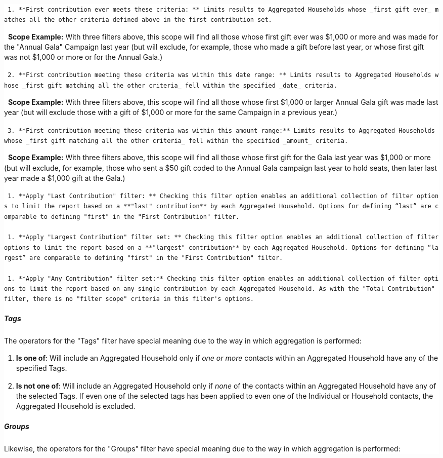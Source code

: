      1. **First contribution ever meets these criteria: ** Limits results to Aggregated Households whose _first gift ever_ matches all the other criteria defined above in the first contribution set. 
&nbsp;
**Scope Example:** With three filters above, this scope will find all those whose first gift ever was \$1,000 or more and was made for the "Annual Gala" Campaign last year (but will exclude, for example, those who made a gift before last year, or whose first gift was not \$1,000 or more or for the Annual Gala.)

     2. **First contribution meeting these criteria was within this date range: ** Limits results to Aggregated Households whose _first gift matching all the other criteria_ fell within the specified _date_ criteria.
&nbsp;
**Scope Example:** With three filters above, this scope will find all those whose first \$1,000 or larger Annual Gala gift was made last year (but will exclude those with a gift of \$1,000 or more for the same Campaign in a previous year.)

     3. **First contribution meeting these criteria was within this amount range:** Limits results to Aggregated Households whose _first gift matching all the other criteria_ fell within the specified _amount_ criteria. 
&nbsp;
**Scope Example:** With three filters above, this scope will find all those whose first gift for the Gala last year was \$1,000 or more (but will exclude, for example, those who sent a \$50 gift coded to the Annual Gala campaign last year to hold seats, then later last year made a \$1,000 gift at the Gala.)

     1. **Apply "Last Contribution" filter: ** Checking this filter option enables an additional collection of filter options to limit the report based on a **"last" contribution** by each Aggregated Household. Options for defining “last” are comparable to defining "first" in the "First Contribution" filter.

     1. **Apply "Largest Contribution" filter set: ** Checking this filter option enables an additional collection of filter options to limit the report based on a **"largest" contribution** by each Aggregated Household. Options for defining “largest” are comparable to defining "first" in the "First Contribution" filter.

     1. **Apply "Any Contribution" filter set:** Checking this filter option enables an additional collection of filter options to limit the report based on any single contribution by each Aggregated Household. As with the "Total Contribution" filter, there is no "filter scope" criteria in this filter's options.

##### Tags
The operators for the "Tags" filter have special meaning due to the way in which aggregation is performed:

1. **Is one of**: Will include an Aggregated Household only if _one or more_ contacts within an Aggregated Household have any of the specified Tags.

1. **Is not one of**: Will include an Aggregated Household only if _none_ of the contacts within an Aggregated Household have any of the selected Tags. If even one of the selected tags has been applied to even one of the Individual or Household contacts, the Aggregated Household is excluded.

##### Groups
Likewise, the operators for the "Groups" filter have special meaning due to the way in which aggregation is performed:
